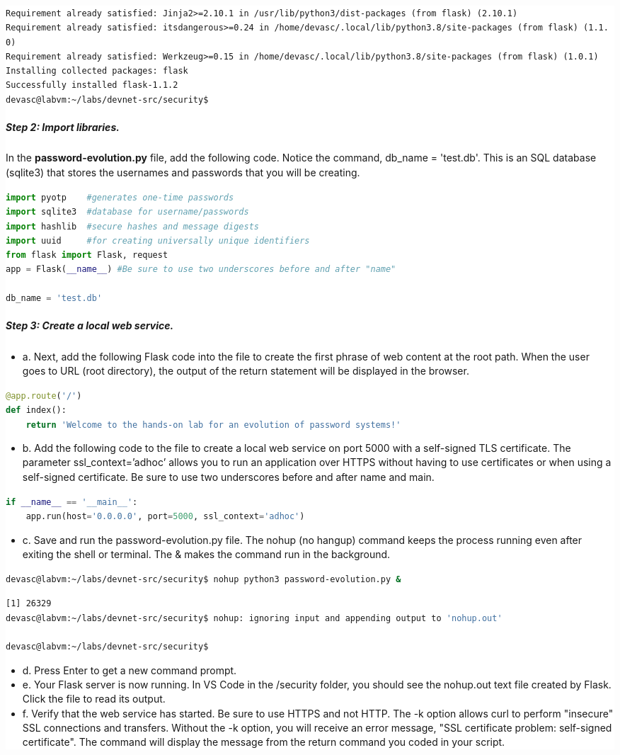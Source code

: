 ```
Requirement already satisfied: Jinja2>=2.10.1 in /usr/lib/python3/dist-packages (from flask) (2.10.1)
Requirement already satisfied: itsdangerous>=0.24 in /home/devasc/.local/lib/python3.8/site-packages (from flask) (1.1.0)
Requirement already satisfied: Werkzeug>=0.15 in /home/devasc/.local/lib/python3.8/site-packages (from flask) (1.0.1)
Installing collected packages: flask
Successfully installed flask-1.1.2
devasc@labvm:~/labs/devnet-src/security$
```
##### Step 2: Import libraries.
In the **password-evolution.py** file, add the following code. Notice the command, db_name = 'test.db'. This is an SQL database (sqlite3) that stores the usernames and passwords that you will be creating.

```python
import pyotp    #generates one-time passwords
import sqlite3  #database for username/passwords
import hashlib  #secure hashes and message digests
import uuid     #for creating universally unique identifiers
from flask import Flask, request
app = Flask(__name__) #Be sure to use two underscores before and after "name"

db_name = 'test.db'
```
##### Step 3: Create a local web service.
- a.	Next, add the following Flask code into the file to create the first phrase of web content at the root path. When the user goes to URL (root directory), the output of the return statement will be displayed in the browser.

```python
@app.route('/')
def index():
    return 'Welcome to the hands-on lab for an evolution of password systems!'
```
- b.	Add the following code to the file to create a local web service on port 5000 with a self-signed TLS certificate. The parameter ssl_context=’adhoc’ allows you to run an application over HTTPS without having to use certificates or when using a self-signed certificate. Be sure to use two underscores before and after name and main.

```python
if __name__ == '__main__':
    app.run(host='0.0.0.0', port=5000, ssl_context='adhoc')
```

- c.	Save and run the password-evolution.py file. The nohup (no hangup) command keeps the process running even after exiting the shell or terminal. The & makes the command run in the background.

```sh
devasc@labvm:~/labs/devnet-src/security$ nohup python3 password-evolution.py &
```
```sh
[1] 26329
devasc@labvm:~/labs/devnet-src/security$ nohup: ignoring input and appending output to 'nohup.out'

devasc@labvm:~/labs/devnet-src/security$
```
- d.	Press Enter to get a new command prompt. 
- e.	Your Flask server is now running. In VS Code in the /security folder, you should see the nohup.out text file created by Flask. Click the file to read its output.
- f.	Verify that the web service has started. Be sure to use HTTPS and not HTTP. The -k option allows curl to perform "insecure" SSL connections and transfers. Without the -k option, you will receive an error message, "SSL certificate problem: self-signed certificate". The command will display the message from the return command you coded in your script.
